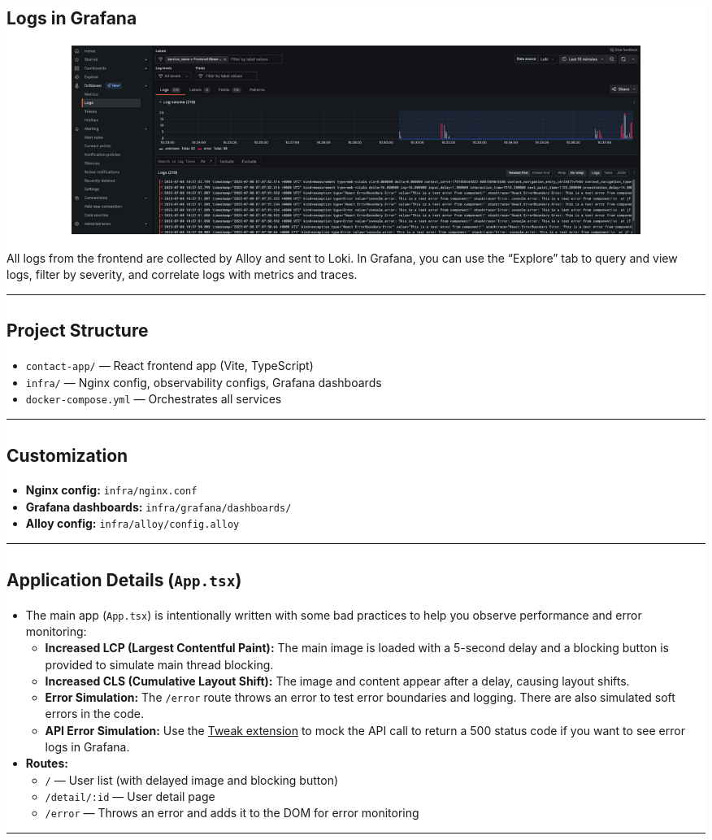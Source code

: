 ## Logs in Grafana

<p align="center">
  <img src="./assets/logs.png" alt="Grafana Logs" width="700" />
</p>

All logs from the frontend are collected by Alloy and sent to Loki. In Grafana, you can use the “Explore” tab to query and view logs, filter by severity, and correlate logs with metrics and traces.

---

## Project Structure

- `contact-app/` — React frontend app (Vite, TypeScript)
- `infra/` — Nginx config, observability configs, Grafana dashboards
- `docker-compose.yml` — Orchestrates all services

---

## Customization

- **Nginx config:** `infra/nginx.conf`
- **Grafana dashboards:** `infra/grafana/dashboards/`
- **Alloy config:** `infra/alloy/config.alloy`

---

## Application Details (`App.tsx`)

- The main app (`App.tsx`) is intentionally written with some bad practices to help you observe performance and error monitoring:
  - **Increased LCP (Largest Contentful Paint):** The main image is loaded with a 5-second delay and a blocking button is provided to simulate main thread blocking.
  - **Increased CLS (Cumulative Layout Shift):** The image and content appear after a delay, causing layout shifts.
  - **Error Simulation:** The `/error` route throws an error to test error boundaries and logging. There are also simulated soft errors in the code.
  - **API Error Simulation:** Use the [Tweak extension](https://chrome.google.com/webstore/detail/tweak/ljfoeinjpaedjfecbmggjgodbgkmjkjk) to mock the API call to return a 500 status code if you want to see error logs in Grafana.
- **Routes:**
  - `/` — User list (with delayed image and blocking button)
  - `/detail/:id` — User detail page
  - `/error` — Throws an error and adds it to the DOM for error monitoring

---